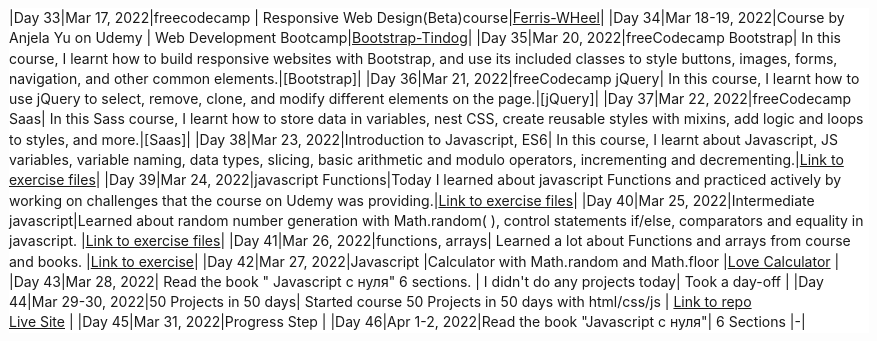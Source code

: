 |Day 33|Mar 17, 2022|freecodecamp | Responsive Web Design(Beta)course|[Ferris-WHeel](https://kanyshaiosmonova.github.io/FreeCodeCamp-Finished-Projects/Ferris-Wheel/index.html)|
|Day 34|Mar 18-19, 2022|Course by Anjela Yu on Udemy | Web Development Bootcamp|[Bootstrap-Tindog](https://kanyshaiosmonova.github.io/Web-Development-Bootcamp-Projects/Bootstrap-TinDog/)|
|Day 35|Mar 20, 2022|freeCodecamp Bootstrap| In this course, I learnt how to build responsive websites with Bootstrap, and use its included classes to style buttons, images, forms, navigation, and other common elements.|[Bootstrap]|
|Day 36|Mar 21, 2022|freeCodecamp jQuery| In this course, I learnt how to use jQuery to select, remove, clone, and modify different elements on the page.|[jQuery]|
|Day 37|Mar 22, 2022|freeCodecamp Saas|  In this Sass course, I learnt how to store data in variables, nest CSS, create reusable styles with mixins, add logic and loops to styles, and more.|[Saas]|
|Day 38|Mar 23, 2022|Introduction to Javascript, ES6| In this course, I learnt about Javascript, JS variables, variable naming, data types, slicing, basic arithmetic and modulo operators, incrementing and decrementing.|[Link to exercise files](https://github.com/kanyshaiosmonova/Web-Development-Bootcamp-Projects/tree/main/Exercise)|
|Day 39|Mar 24, 2022|javascript Functions|Today I learned about javascript Functions and practiced actively by working on challenges that the course on Udemy was providing.|[Link to exercise files](https://github.com/kanyshaiosmonova/Web-Development-Bootcamp-Projects/tree/main/Exercise)|
|Day 40|Mar 25, 2022|Intermediate javascript|Learned about random number generation with Math.random( ), control statements if/else, comparators and equality in javascript. |[Link to exercise files](https://github.com/kanyshaiosmonova/Web-Development-Bootcamp-Projects/tree/main/Exercise)|
|Day 41|Mar 26, 2022|functions, arrays| Learned a lot about Functions and arrays from course and books. |[Link to exercise](https://github.com/kanyshaiosmonova/Web-Development-Bootcamp-Projects/tree/main/Exercise)|
|Day 42|Mar 27, 2022|Javascript |Calculator with Math.random and Math.floor  |[Love Calculator](https://kanyshaiosmonova.github.io/Web-Development-Bootcamp-Projects/Love-Calculator) |
|Day 43|Mar 28, 2022| Read the book " Javascript с нуля" 6 sections. | I didn't do any projects today| Took a day-off |
|Day 44|Mar 29-30, 2022|50 Projects in 50 days|  Started course 50 Projects in 50 days with html/css/js | [Link to repo](https://github.com/kanyshaiosmonova/50Projects50Days/tree/main/Expanding-Cards) <br> [Live Site](https://kanyshaiosmonova.github.io/50Projects50Days/Expanding-Cards/index.html) |
|Day 45|Mar 31, 2022|Progress Step |
|Day 46|Apr 1-2, 2022|Read the book "Javascript с нуля"| 6 Sections |-|
